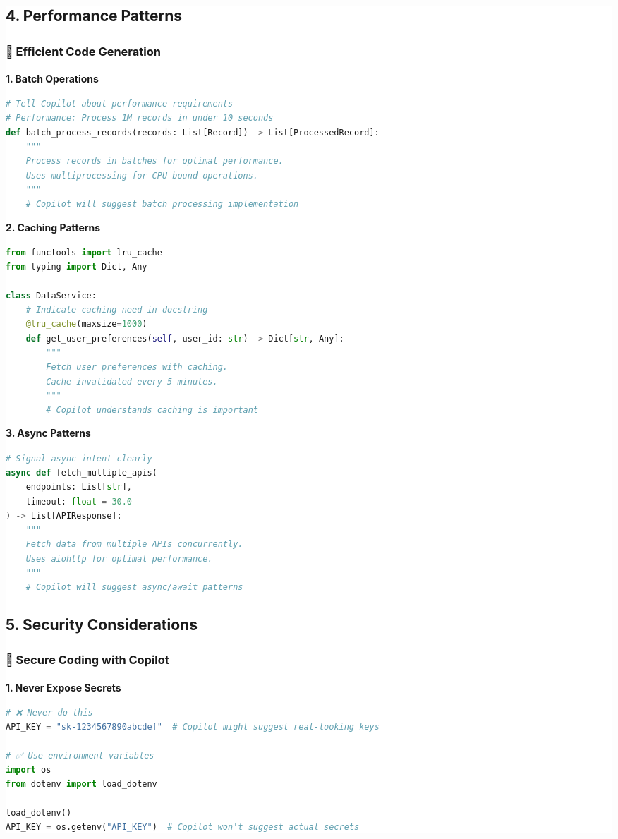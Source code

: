 ## 4. Performance Patterns

### 🎯 Efficient Code Generation

**1. Batch Operations**
```python
# Tell Copilot about performance requirements
# Performance: Process 1M records in under 10 seconds
def batch_process_records(records: List[Record]) -> List[ProcessedRecord]:
    """
    Process records in batches for optimal performance.
    Uses multiprocessing for CPU-bound operations.
    """
    # Copilot will suggest batch processing implementation
```

**2. Caching Patterns**
```python
from functools import lru_cache
from typing import Dict, Any

class DataService:
    # Indicate caching need in docstring
    @lru_cache(maxsize=1000)
    def get_user_preferences(self, user_id: str) -> Dict[str, Any]:
        """
        Fetch user preferences with caching.
        Cache invalidated every 5 minutes.
        """
        # Copilot understands caching is important
```

**3. Async Patterns**
```python
# Signal async intent clearly
async def fetch_multiple_apis(
    endpoints: List[str],
    timeout: float = 30.0
) -> List[APIResponse]:
    """
    Fetch data from multiple APIs concurrently.
    Uses aiohttp for optimal performance.
    """
    # Copilot will suggest async/await patterns
```

## 5. Security Considerations

### 🎯 Secure Coding with Copilot

**1. Never Expose Secrets**
```python
# ❌ Never do this
API_KEY = "sk-1234567890abcdef"  # Copilot might suggest real-looking keys

# ✅ Use environment variables
import os
from dotenv import load_dotenv

load_dotenv()
API_KEY = os.getenv("API_KEY")  # Copilot won't suggest actual secrets
```

